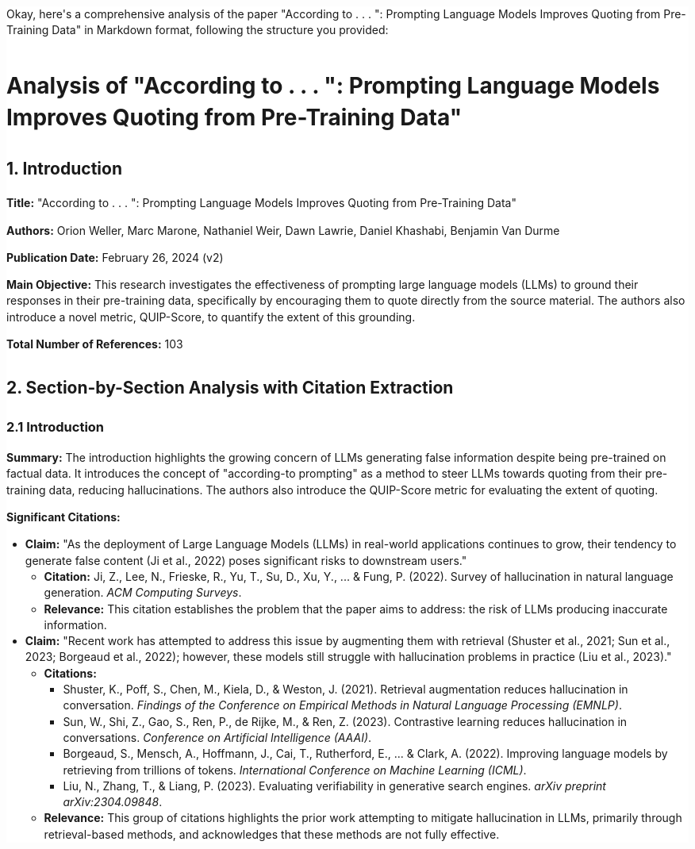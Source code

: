 Okay, here's a comprehensive analysis of the paper "According to . . . ": Prompting Language Models Improves Quoting from Pre-Training Data" in Markdown format, following the structure you provided:


# Analysis of "According to . . . ": Prompting Language Models Improves Quoting from Pre-Training Data"


## 1. Introduction

**Title:** "According to . . . ": Prompting Language Models Improves Quoting from Pre-Training Data"

**Authors:** Orion Weller, Marc Marone, Nathaniel Weir, Dawn Lawrie, Daniel Khashabi, Benjamin Van Durme

**Publication Date:** February 26, 2024 (v2)

**Main Objective:** This research investigates the effectiveness of prompting large language models (LLMs) to ground their responses in their pre-training data, specifically by encouraging them to quote directly from the source material. The authors also introduce a novel metric, QUIP-Score, to quantify the extent of this grounding.

**Total Number of References:** 103


## 2. Section-by-Section Analysis with Citation Extraction


### 2.1 Introduction

**Summary:** The introduction highlights the growing concern of LLMs generating false information despite being pre-trained on factual data. It introduces the concept of "according-to prompting" as a method to steer LLMs towards quoting from their pre-training data, reducing hallucinations. The authors also introduce the QUIP-Score metric for evaluating the extent of quoting.

**Significant Citations:**

* **Claim:** "As the deployment of Large Language Models (LLMs) in real-world applications continues to grow, their tendency to generate false content (Ji et al., 2022) poses significant risks to downstream users."
    * **Citation:** Ji, Z., Lee, N., Frieske, R., Yu, T., Su, D., Xu, Y., ... & Fung, P. (2022). Survey of hallucination in natural language generation. *ACM Computing Surveys*.
    * **Relevance:** This citation establishes the problem that the paper aims to address: the risk of LLMs producing inaccurate information.
* **Claim:** "Recent work has attempted to address this issue by augmenting them with retrieval (Shuster et al., 2021; Sun et al., 2023; Borgeaud et al., 2022); however, these models still struggle with hallucination problems in practice (Liu et al., 2023)."
    * **Citations:**
        * Shuster, K., Poff, S., Chen, M., Kiela, D., & Weston, J. (2021). Retrieval augmentation reduces hallucination in conversation. *Findings of the Conference on Empirical Methods in Natural Language Processing (EMNLP)*.
        * Sun, W., Shi, Z., Gao, S., Ren, P., de Rijke, M., & Ren, Z. (2023). Contrastive learning reduces hallucination in conversations. *Conference on Artificial Intelligence (AAAI)*.
        * Borgeaud, S., Mensch, A., Hoffmann, J., Cai, T., Rutherford, E., ... & Clark, A. (2022). Improving language models by retrieving from trillions of tokens. *International Conference on Machine Learning (ICML)*.
        * Liu, N., Zhang, T., & Liang, P. (2023). Evaluating verifiability in generative search engines. *arXiv preprint arXiv:2304.09848*.
    * **Relevance:** This group of citations highlights the prior work attempting to mitigate hallucination in LLMs, primarily through retrieval-based methods, and acknowledges that these methods are not fully effective.
